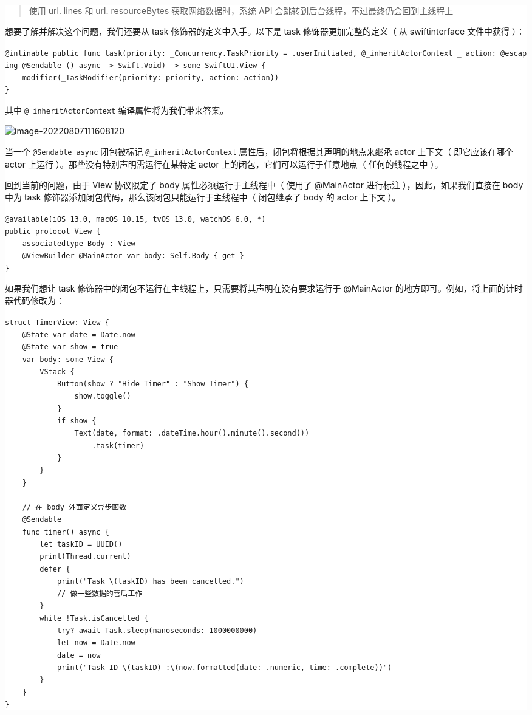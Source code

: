 > 使用 url. lines 和 url. resourceBytes 获取网络数据时，系统 API 会跳转到后台线程，不过最终仍会回到主线程上

想要了解并解决这个问题，我们还要从 task 修饰器的定义中入手。以下是 task 修饰器更加完整的定义（ 从 swiftinterface 文件中获得
）：

    @inlinable public func task(priority: _Concurrency.TaskPriority = .userInitiated, @_inheritActorContext _ action: @escaping @Sendable () async -> Swift.Void) -> some SwiftUI.View {
        modifier(_TaskModifier(priority: priority, action: action))
    }

其中 `@_inheritActorContext` 编译属性将为我们带来答案。

![image-20220807111608120](https://cdn.fatbobman.com/image-20220807111608120.png)

当一个 `@Sendable async` 闭包被标记 `@_inheritActorContext` 属性后，闭包将根据其声明的地点来继承
actor 上下文（ 即它应该在哪个 actor 上运行 ）。那些没有特别声明需运行在某特定 actor 上的闭包，它们可以运行于任意地点（ 任何的线程之中
）。

回到当前的问题，由于 View 协议限定了 body 属性必须运行于主线程中（ 使用了 @MainActor 进行标注 ），因此，如果我们直接在 body
中为 task 修饰器添加闭包代码，那么该闭包只能运行于主线程中（ 闭包继承了 body 的 actor 上下文 ）。

    @available(iOS 13.0, macOS 10.15, tvOS 13.0, watchOS 6.0, *)
    public protocol View {
        associatedtype Body : View
        @ViewBuilder @MainActor var body: Self.Body { get }
    }

如果我们想让 task 修饰器中的闭包不运行在主线程上，只需要将其声明在没有要求运行于 @MainActor 的地方即可。例如，将上面的计时器代码修改为：

    struct TimerView: View {
        @State var date = Date.now
        @State var show = true
        var body: some View {
            VStack {
                Button(show ? "Hide Timer" : "Show Timer") {
                    show.toggle()
                }
                if show {
                    Text(date, format: .dateTime.hour().minute().second())
                        .task(timer)
                }
            }
        }

        // 在 body 外面定义异步函数
        @Sendable
        func timer() async {
            let taskID = UUID()
            print(Thread.current)
            defer {
                print("Task \(taskID) has been cancelled.")
                // 做一些数据的善后工作
            }
            while !Task.isCancelled {
                try? await Task.sleep(nanoseconds: 1000000000)
                let now = Date.now
                date = now
                print("Task ID \(taskID) :\(now.formatted(date: .numeric, time: .complete))")
            }
        }
    }
